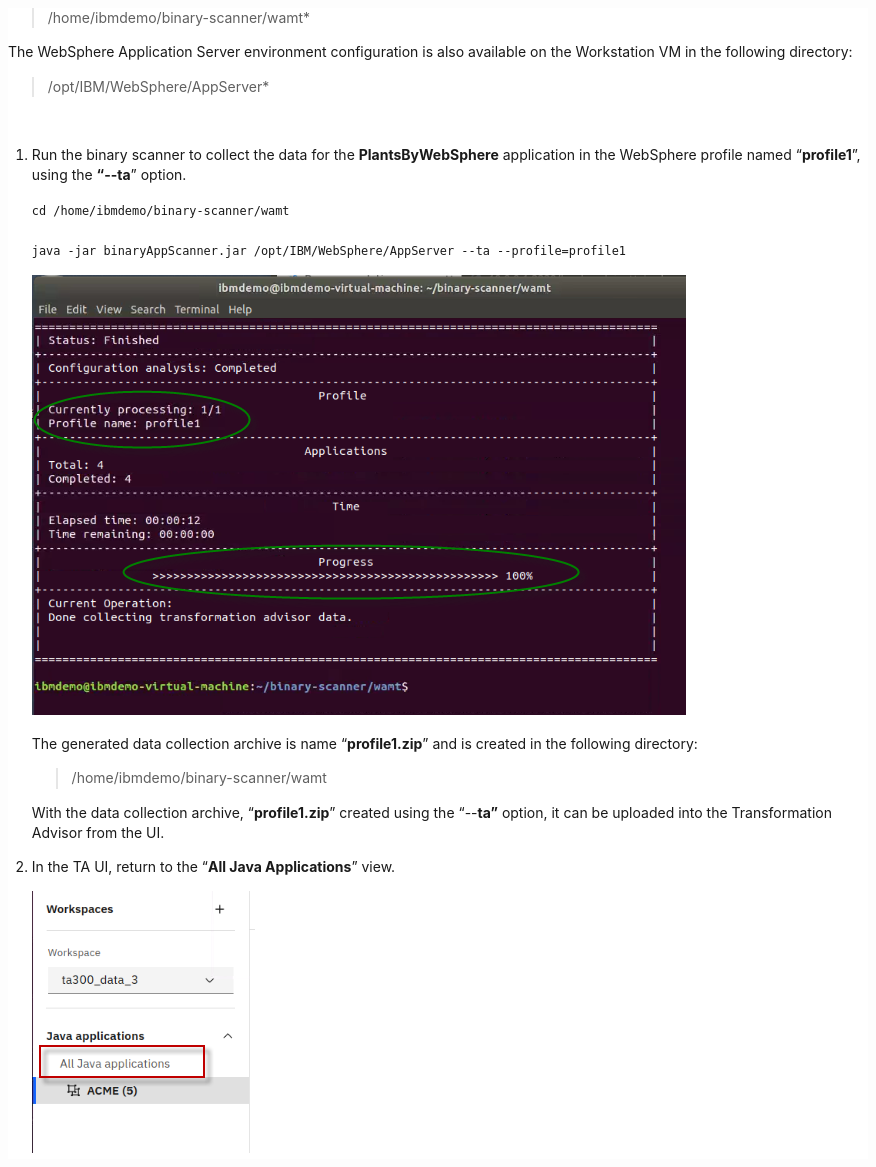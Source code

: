> /home/ibmdemo/binary-scanner/wamt*

The WebSphere Application Server environment configuration is also available on the Workstation VM in the following directory:

> /opt/IBM/WebSphere/AppServer*

<br/>

1.  Run the binary scanner to collect the data for the **PlantsByWebSphere** application in the WebSphere profile named “**profile1**”, using the **“--ta**” option.

        cd /home/ibmdemo/binary-scanner/wamt

        java -jar binaryAppScanner.jar /opt/IBM/WebSphere/AppServer --ta --profile=profile1


    ![](./images/media/image52.png)
 
    The generated data collection archive is name “**profile1.zip**” and is created in the following directory:
 
    > /home/ibmdemo/binary-scanner/wamt
 
     With the data collection archive, “**profile1.zip**” created using the “--**ta”** option, it can be uploaded into the Transformation Advisor from the UI.

2.  In the TA UI, return to the “**All Java Applications**” view.

    ![](./images/media/image53.png)
 